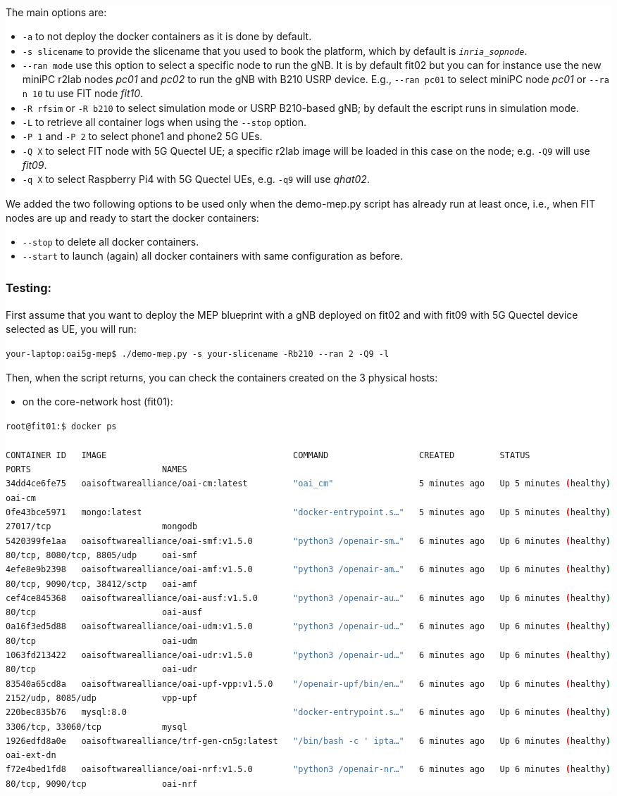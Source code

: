 The main options are:

  * `-a` to not deploy the docker containers as it is done by default.
  * `-s slicename` to provide the slicename that you used to book the platform, which by default is *`inria_sopnode`*.
  * `--ran mode` use this option to select a specific node to run the gNB. It is by default fit02 but you can for instance use the new miniPC r2lab nodes *pc01* and *pc02* to run the gNB with B210 USRP device. E.g., `--ran pc01` to select miniPC node *pc01* or `--ran 10` tu use FIT node *fit10*.
  * `-R rfsim` or `-R b210` to select simulation mode or USRP B210-based gNB; by default the escript runs in simulation mode.
  * `-L` to retrieve all container logs when using the `--stop` option.
  * `-P 1` and `-P 2` to select phone1 and phone2 5G UEs.
  * `-Q X` to select FIT node with 5G Quectel UE; a specific r2lab image will be loaded in this case on the node; e.g. `-Q9` will use *fit09*.
  * `-q X` to select Raspberry Pi4 with 5G Quectel UEs, e.g. `-q9` will use *qhat02*. 


We added the two following options to be used only when the demo-mep.py script has already run at least once, i.e., when FIT nodes are up and ready to start the docker containers:

* `--stop` to delete all docker containers. 
* `--start` to launch (again) all docker containers with same configuration as before.


### Testing: 


First assume that you want to deploy the MEP blueprint with a gNB deployed on fit02 and with fit09 with 5G Quectel device selected as UE, you will run:


`your-laptop:oai5g-mep$ ./demo-mep.py -s your-slicename -Rb210 --ran 2 -Q9 -l`

Then, when the script returns, you can check the containers created on the 3 physical hosts:

- on the core-network host (fit01):

``` bash
root@fit01:$ docker ps

CONTAINER ID   IMAGE                                     COMMAND                  CREATED         STATUS                   PORTS                          NAMES
34dd4ce6fe75   oaisoftwarealliance/oai-cm:latest         "oai_cm"                 5 minutes ago   Up 5 minutes (healthy)                                  oai-cm
0fe43bce5971   mongo:latest                              "docker-entrypoint.s…"   5 minutes ago   Up 5 minutes (healthy)   27017/tcp                      mongodb
5420399fe1aa   oaisoftwarealliance/oai-smf:v1.5.0        "python3 /openair-sm…"   6 minutes ago   Up 6 minutes (healthy)   80/tcp, 8080/tcp, 8805/udp     oai-smf
4efe8e9b2398   oaisoftwarealliance/oai-amf:v1.5.0        "python3 /openair-am…"   6 minutes ago   Up 6 minutes (healthy)   80/tcp, 9090/tcp, 38412/sctp   oai-amf
cef4ce845368   oaisoftwarealliance/oai-ausf:v1.5.0       "python3 /openair-au…"   6 minutes ago   Up 6 minutes (healthy)   80/tcp                         oai-ausf
0a16f3ed5d88   oaisoftwarealliance/oai-udm:v1.5.0        "python3 /openair-ud…"   6 minutes ago   Up 6 minutes (healthy)   80/tcp                         oai-udm
1063fd213422   oaisoftwarealliance/oai-udr:v1.5.0        "python3 /openair-ud…"   6 minutes ago   Up 6 minutes (healthy)   80/tcp                         oai-udr
83540a65cd8a   oaisoftwarealliance/oai-upf-vpp:v1.5.0    "/openair-upf/bin/en…"   6 minutes ago   Up 6 minutes (healthy)   2152/udp, 8085/udp             vpp-upf
220bec835b76   mysql:8.0                                 "docker-entrypoint.s…"   6 minutes ago   Up 6 minutes (healthy)   3306/tcp, 33060/tcp            mysql
1926edfd8a0e   oaisoftwarealliance/trf-gen-cn5g:latest   "/bin/bash -c ' ipta…"   6 minutes ago   Up 6 minutes (healthy)                                  oai-ext-dn
f72e4bed1fd8   oaisoftwarealliance/oai-nrf:v1.5.0        "python3 /openair-nr…"   6 minutes ago   Up 6 minutes (healthy)   80/tcp, 9090/tcp               oai-nrf
```
